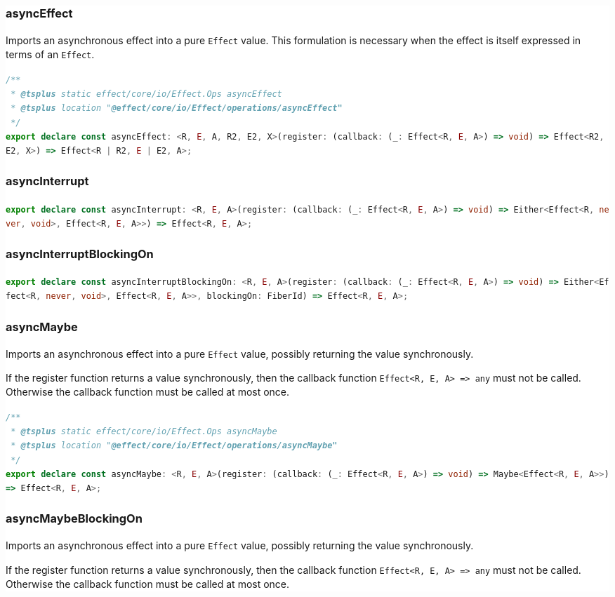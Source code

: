 ### asyncEffect

Imports an asynchronous effect into a pure `Effect` value. This formulation
is necessary when the effect is itself expressed in terms of an `Effect`.

```ts
/**
 * @tsplus static effect/core/io/Effect.Ops asyncEffect
 * @tsplus location "@effect/core/io/Effect/operations/asyncEffect"
 */
export declare const asyncEffect: <R, E, A, R2, E2, X>(register: (callback: (_: Effect<R, E, A>) => void) => Effect<R2, E2, X>) => Effect<R | R2, E | E2, A>;
```

### asyncInterrupt

```ts
export declare const asyncInterrupt: <R, E, A>(register: (callback: (_: Effect<R, E, A>) => void) => Either<Effect<R, never, void>, Effect<R, E, A>>) => Effect<R, E, A>;
```

### asyncInterruptBlockingOn

```ts
export declare const asyncInterruptBlockingOn: <R, E, A>(register: (callback: (_: Effect<R, E, A>) => void) => Either<Effect<R, never, void>, Effect<R, E, A>>, blockingOn: FiberId) => Effect<R, E, A>;
```

### asyncMaybe

Imports an asynchronous effect into a pure `Effect` value, possibly returning
the value synchronously.

If the register function returns a value synchronously, then the callback
function `Effect<R, E, A> => any` must not be called. Otherwise the callback
function must be called at most once.

```ts
/**
 * @tsplus static effect/core/io/Effect.Ops asyncMaybe
 * @tsplus location "@effect/core/io/Effect/operations/asyncMaybe"
 */
export declare const asyncMaybe: <R, E, A>(register: (callback: (_: Effect<R, E, A>) => void) => Maybe<Effect<R, E, A>>) => Effect<R, E, A>;
```

### asyncMaybeBlockingOn

Imports an asynchronous effect into a pure `Effect` value, possibly returning
the value synchronously.

If the register function returns a value synchronously, then the callback
function `Effect<R, E, A> => any` must not be called. Otherwise the callback
function must be called at most once.
